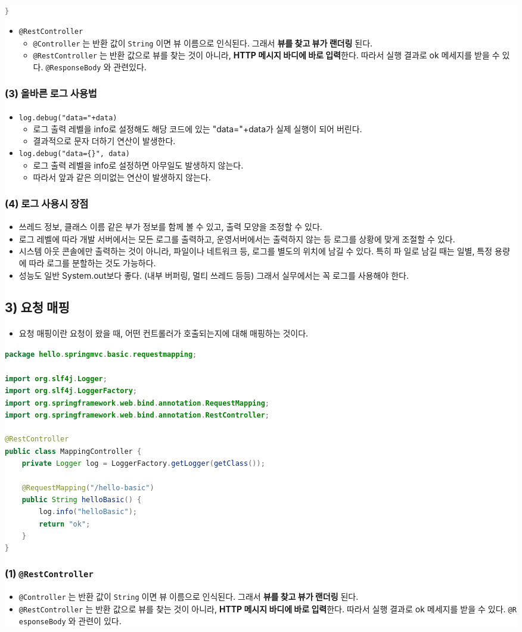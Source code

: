 ```java
}
```
- `@RestController`
	- `@Controller` 는 반환 값이 `String` 이면 뷰 이름으로 인식된다. 그래서 **뷰를 찾고 뷰가 랜더링** 된다.
	- `@RestController` 는 반환 값으로 뷰를 찾는 것이 아니라, **HTTP 메시지 바디에 바로 입력**한다. 따라서 실행 결과로 ok 메세지를 받을 수 있다. `@ResponseBody` 와 관련있다.


### (3) 올바른 로그 사용법
- `log.debug("data="+data)`
	- 로그 출력 레벨을 info로 설정해도 해당 코드에 있는 "data="+data가 실제 실행이 되어 버린다.
	- 결과적으로 문자 더하기 연산이 발생한다.
-  `log.debug("data={}", data)`
	- 로그 출력 레벨을 info로 설정하면 아무일도 발생하지 않는다.
	- 따라서 앞과 같은 의미없는 연산이 발생하지 않는다.

### (4) 로그 사용시 장점
- 쓰레드 정보, 클래스 이름 같은 부가 정보를 함께 볼 수 있고, 출력 모양을 조정할 수 있다.
- 로그 레벨에 따라 개발 서버에서는 모든 로그를 출력하고, 운영서버에서는 출력하지 않는 등 로그를 상황에 맞게 조절할 수 있다.
- 시스템 아웃 콘솔에만 출력하는 것이 아니라, 파일이나 네트워크 등, 로그를 별도의 위치에 남길 수 있다. 특히 파 일로 남길 때는 일별, 특정 용량에 따라 로그를 분할하는 것도 가능하다.
- 성능도 일반 System.out보다 좋다. (내부 버퍼링, 멀티 쓰레드 등등) 그래서 실무에서는 꼭 로그를 사용해야 한다.

## 3) 요청 매핑
- 요청 매핑이란 요청이 왔을 때, 어떤 컨트롤러가 호출되는지에 대해 매핑하는 것이다.

```java
package hello.springmvc.basic.requestmapping;  
  
import org.slf4j.Logger;  
import org.slf4j.LoggerFactory;  
import org.springframework.web.bind.annotation.RequestMapping;  
import org.springframework.web.bind.annotation.RestController;  
  
@RestController  
public class MappingController {  
    private Logger log = LoggerFactory.getLogger(getClass());  
  
    @RequestMapping("/hello-basic")  
    public String helloBasic() {  
        log.info("helloBasic");  
        return "ok";  
    }  
}
```

### (1) `@RestController`
- `@Controller` 는 반환 값이 `String` 이면 뷰 이름으로 인식된다. 그래서 **뷰를 찾고 뷰가 랜더링** 된다.
- `@RestController` 는 반환 값으로 뷰를 찾는 것이 아니라, **HTTP 메시지 바디에 바로 입력**한다. 따라서 실행 결과로 ok 메세지를 받을 수 있다. `@ResponseBody` 와 관련이 있다.
